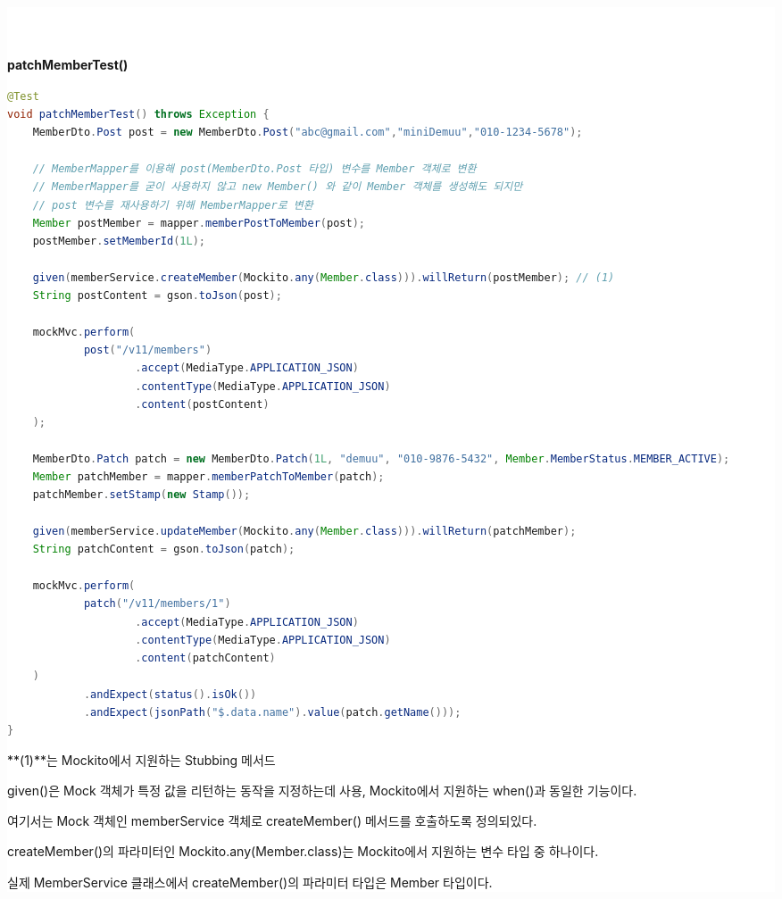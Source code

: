 
<br>

<br>

**patchMemberTest()**

```java
@Test
void patchMemberTest() throws Exception {
    MemberDto.Post post = new MemberDto.Post("abc@gmail.com","miniDemuu","010-1234-5678");

    // MemberMapper를 이용해 post(MemberDto.Post 타입) 변수를 Member 객체로 변환
    // MemberMapper를 굳이 사용하지 않고 new Member() 와 같이 Member 객체를 생성해도 되지만
    // post 변수를 재사용하기 위해 MemberMapper로 변환
    Member postMember = mapper.memberPostToMember(post);
    postMember.setMemberId(1L);

    given(memberService.createMember(Mockito.any(Member.class))).willReturn(postMember); // (1)
    String postContent = gson.toJson(post);

    mockMvc.perform(
            post("/v11/members")
                    .accept(MediaType.APPLICATION_JSON)
                    .contentType(MediaType.APPLICATION_JSON)
                    .content(postContent)
    );

    MemberDto.Patch patch = new MemberDto.Patch(1L, "demuu", "010-9876-5432", Member.MemberStatus.MEMBER_ACTIVE);
    Member patchMember = mapper.memberPatchToMember(patch);
    patchMember.setStamp(new Stamp());

    given(memberService.updateMember(Mockito.any(Member.class))).willReturn(patchMember);
    String patchContent = gson.toJson(patch);

    mockMvc.perform(
            patch("/v11/members/1")
                    .accept(MediaType.APPLICATION_JSON)
                    .contentType(MediaType.APPLICATION_JSON)
                    .content(patchContent)
    )
            .andExpect(status().isOk())
            .andExpect(jsonPath("$.data.name").value(patch.getName()));
}
```

**(1)**는 Mockito에서 지원하는 Stubbing 메서드

given()은 Mock 객체가 특정 값을 리턴하는 동작을 지정하는데 사용, Mockito에서 지원하는 when()과 동일한 기능이다.

여기서는  Mock 객체인 memberService 객체로 createMember() 메서드를 호출하도록 정의되있다.

createMember()의 파라미터인 Mockito.any(Member.class)는 Mockito에서 지원하는 변수 타입 중 하나이다.

실제 MemberService 클래스에서 createMember()의 파라미터 타입은 Member 타입이다.

